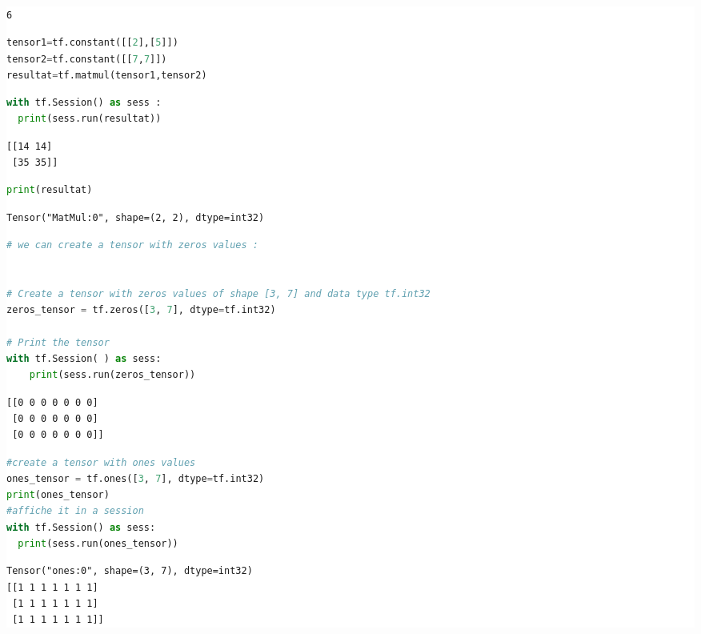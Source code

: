     6
    


```python
tensor1=tf.constant([[2],[5]])
tensor2=tf.constant([[7,7]])
resultat=tf.matmul(tensor1,tensor2)
```


```python
with tf.Session() as sess :
  print(sess.run(resultat))
```

    [[14 14]
     [35 35]]
    


```python
print(resultat)
```

    Tensor("MatMul:0", shape=(2, 2), dtype=int32)
    


```python
# we can create a tensor with zeros values :


# Create a tensor with zeros values of shape [3, 7] and data type tf.int32
zeros_tensor = tf.zeros([3, 7], dtype=tf.int32)

# Print the tensor
with tf.Session( ) as sess:
    print(sess.run(zeros_tensor))


```

    [[0 0 0 0 0 0 0]
     [0 0 0 0 0 0 0]
     [0 0 0 0 0 0 0]]
    


```python
#create a tensor with ones values
ones_tensor = tf.ones([3, 7], dtype=tf.int32)
print(ones_tensor)
#affiche it in a session
with tf.Session() as sess:
  print(sess.run(ones_tensor))
```

    Tensor("ones:0", shape=(3, 7), dtype=int32)
    [[1 1 1 1 1 1 1]
     [1 1 1 1 1 1 1]
     [1 1 1 1 1 1 1]]
    